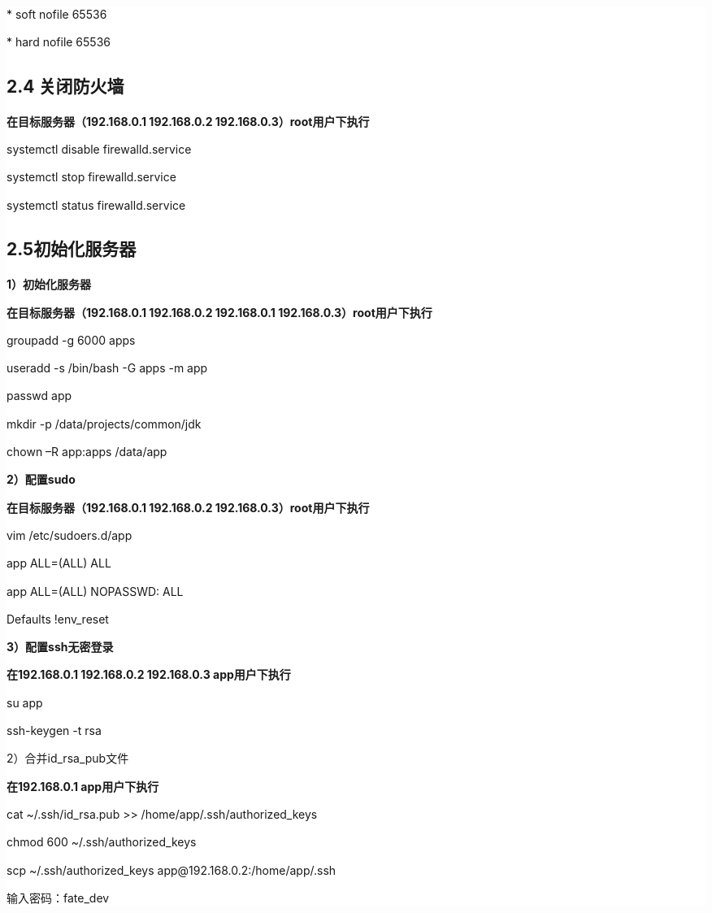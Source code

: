 \* soft nofile 65536

\* hard nofile 65536

2.4 关闭防火墙
--------------

**在目标服务器（192.168.0.1 192.168.0.2 192.168.0.3）root用户下执行**

systemctl disable firewalld.service

systemctl stop firewalld.service

systemctl status firewalld.service

2.5初始化服务器
---------------

**1）初始化服务器**

**在目标服务器（192.168.0.1 192.168.0.2 192.168.0.1
192.168.0.3）root用户下执行**

groupadd -g 6000 apps

useradd -s /bin/bash -G apps -m app

passwd app

mkdir -p /data/projects/common/jdk

chown –R app:apps /data/app

**2）配置sudo**

**在目标服务器（192.168.0.1 192.168.0.2 192.168.0.3）root用户下执行**

vim /etc/sudoers.d/app

app ALL=(ALL) ALL

app ALL=(ALL) NOPASSWD: ALL

Defaults !env_reset

**3）配置ssh无密登录**

**在192.168.0.1 192.168.0.2 192.168.0.3 app用户下执行**

su app

ssh-keygen -t rsa

2）合并id_rsa_pub文件

**在192.168.0.1 app用户下执行**

cat \~/.ssh/id_rsa.pub \>\> /home/app/.ssh/authorized_keys

chmod 600 \~/.ssh/authorized_keys

scp \~/.ssh/authorized_keys app\@192.168.0.2:/home/app/.ssh

输入密码：fate_dev

